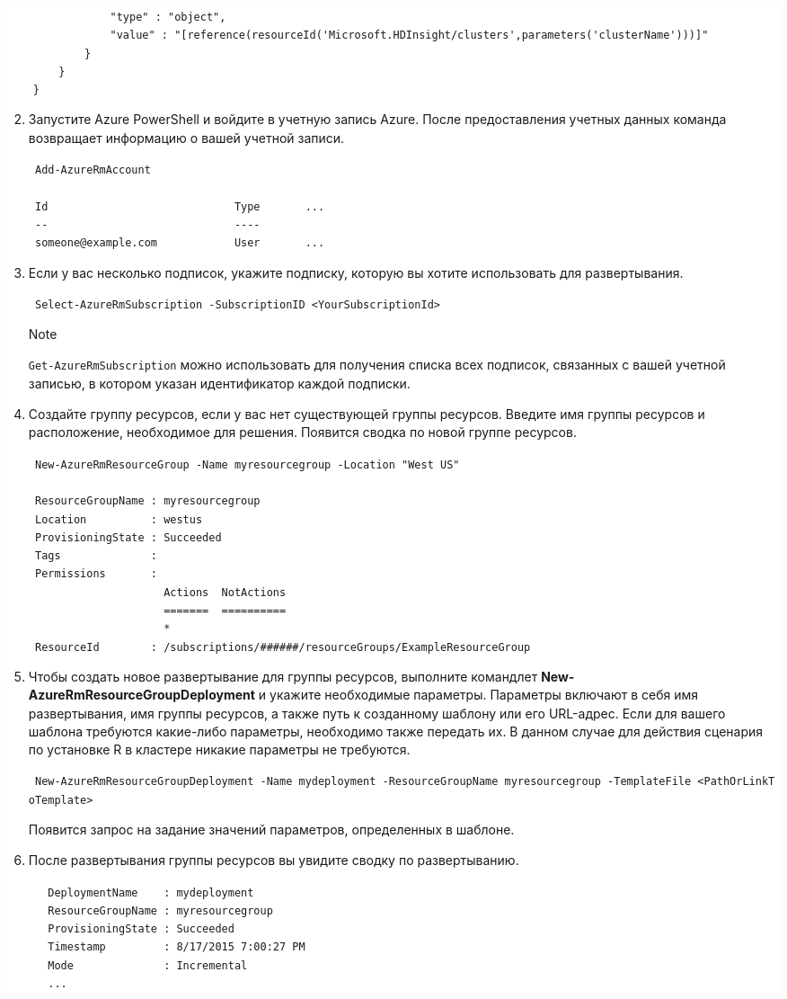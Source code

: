                     "type" : "object",
                    "value" : "[reference(resourceId('Microsoft.HDInsight/clusters',parameters('clusterName')))]"
                }
            }
        }
2. Запустите Azure PowerShell и войдите в учетную запись Azure. После предоставления учетных данных команда возвращает информацию о вашей учетной записи.

        Add-AzureRmAccount

        Id                             Type       ...
        --                             ----
        someone@example.com            User       ...
3. Если у вас несколько подписок, укажите подписку, которую вы хотите использовать для развертывания.

        Select-AzureRmSubscription -SubscriptionID <YourSubscriptionId>

    > [!NOTE]
    > `Get-AzureRmSubscription` можно использовать для получения списка всех подписок, связанных с вашей учетной записью, в котором указан идентификатор каждой подписки.

4. Создайте группу ресурсов, если у вас нет существующей группы ресурсов. Введите имя группы ресурсов и расположение, необходимое для решения. Появится сводка по новой группе ресурсов.

        New-AzureRmResourceGroup -Name myresourcegroup -Location "West US"

        ResourceGroupName : myresourcegroup
        Location          : westus
        ProvisioningState : Succeeded
        Tags              :
        Permissions       :
                            Actions  NotActions
                            =======  ==========
                            *
        ResourceId        : /subscriptions/######/resourceGroups/ExampleResourceGroup

5. Чтобы создать новое развертывание для группы ресурсов, выполните командлет **New-AzureRmResourceGroupDeployment** и укажите необходимые параметры. Параметры включают в себя имя развертывания, имя группы ресурсов, а также путь к созданному шаблону или его URL-адрес. Если для вашего шаблона требуются какие-либо параметры, необходимо также передать их. В данном случае для действия сценария по установке R в кластере никакие параметры не требуются.

        New-AzureRmResourceGroupDeployment -Name mydeployment -ResourceGroupName myresourcegroup -TemplateFile <PathOrLinkToTemplate>

    Появится запрос на задание значений параметров, определенных в шаблоне.

1. После развертывания группы ресурсов вы увидите сводку по развертыванию.

          DeploymentName    : mydeployment
          ResourceGroupName : myresourcegroup
          ProvisioningState : Succeeded
          Timestamp         : 8/17/2015 7:00:27 PM
          Mode              : Incremental
          ...


[img-hdi-cluster-states]: ./media/hdinsight-hadoop-customize-cluster-linux/HDI-Cluster-state.png "Этапы создания кластера"